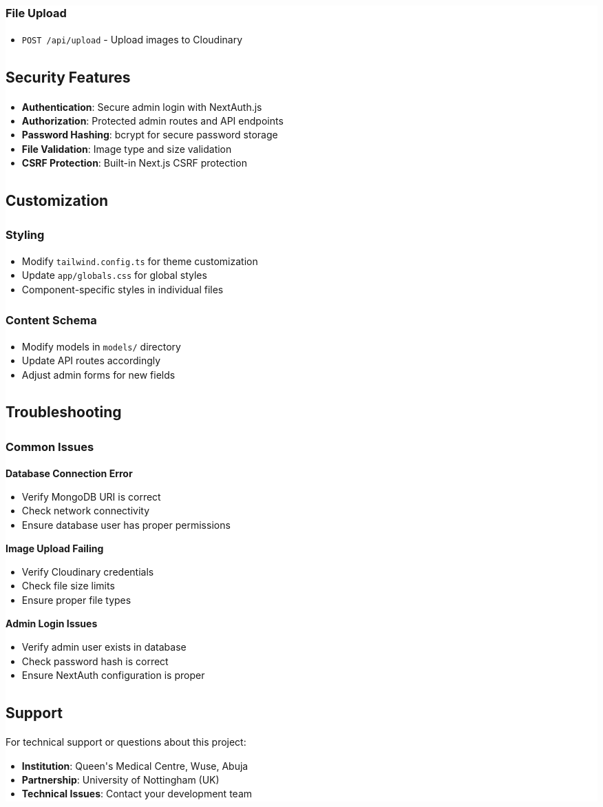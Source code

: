 ### File Upload
- `POST /api/upload` - Upload images to Cloudinary

##  Security Features

- **Authentication**: Secure admin login with NextAuth.js
- **Authorization**: Protected admin routes and API endpoints
- **Password Hashing**: bcrypt for secure password storage
- **File Validation**: Image type and size validation
- **CSRF Protection**: Built-in Next.js CSRF protection

##  Customization

### Styling
- Modify `tailwind.config.ts` for theme customization
- Update `app/globals.css` for global styles
- Component-specific styles in individual files

### Content Schema
- Modify models in `models/` directory
- Update API routes accordingly
- Adjust admin forms for new fields

##  Troubleshooting

### Common Issues

**Database Connection Error**
- Verify MongoDB URI is correct
- Check network connectivity
- Ensure database user has proper permissions

**Image Upload Failing**
- Verify Cloudinary credentials
- Check file size limits
- Ensure proper file types

**Admin Login Issues**
- Verify admin user exists in database
- Check password hash is correct
- Ensure NextAuth configuration is proper

##  Support

For technical support or questions about this project:

- **Institution**: Queen's Medical Centre, Wuse, Abuja
- **Partnership**: University of Nottingham (UK)
- **Technical Issues**: Contact your development team
